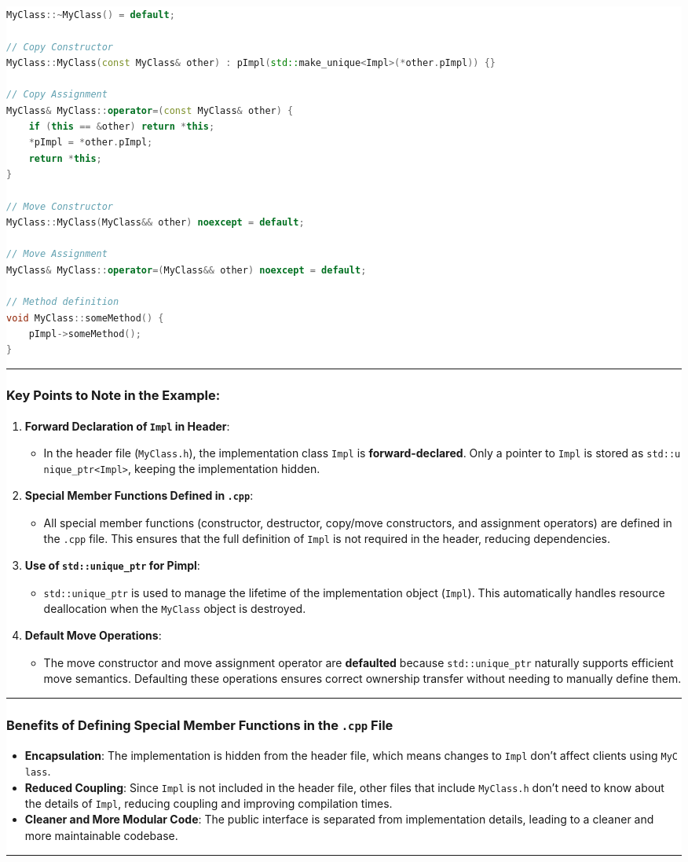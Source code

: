 ```cpp
MyClass::~MyClass() = default;

// Copy Constructor
MyClass::MyClass(const MyClass& other) : pImpl(std::make_unique<Impl>(*other.pImpl)) {}

// Copy Assignment
MyClass& MyClass::operator=(const MyClass& other) {
    if (this == &other) return *this;
    *pImpl = *other.pImpl;
    return *this;
}

// Move Constructor
MyClass::MyClass(MyClass&& other) noexcept = default;

// Move Assignment
MyClass& MyClass::operator=(MyClass&& other) noexcept = default;

// Method definition
void MyClass::someMethod() {
    pImpl->someMethod();
}
```

---

### **Key Points to Note in the Example:**

1. **Forward Declaration of `Impl` in Header**:
   - In the header file (`MyClass.h`), the implementation class `Impl` is **forward-declared**. Only a pointer to `Impl` is stored as `std::unique_ptr<Impl>`, keeping the implementation hidden.

2. **Special Member Functions Defined in `.cpp`**:
   - All special member functions (constructor, destructor, copy/move constructors, and assignment operators) are defined in the `.cpp` file. This ensures that the full definition of `Impl` is not required in the header, reducing dependencies.

3. **Use of `std::unique_ptr` for Pimpl**:
   - `std::unique_ptr` is used to manage the lifetime of the implementation object (`Impl`). This automatically handles resource deallocation when the `MyClass` object is destroyed.

4. **Default Move Operations**:
   - The move constructor and move assignment operator are **defaulted** because `std::unique_ptr` naturally supports efficient move semantics. Defaulting these operations ensures correct ownership transfer without needing to manually define them.

---

### **Benefits of Defining Special Member Functions in the `.cpp` File**

- **Encapsulation**: The implementation is hidden from the header file, which means changes to `Impl` don’t affect clients using `MyClass`.
- **Reduced Coupling**: Since `Impl` is not included in the header file, other files that include `MyClass.h` don’t need to know about the details of `Impl`, reducing coupling and improving compilation times.
- **Cleaner and More Modular Code**: The public interface is separated from implementation details, leading to a cleaner and more maintainable codebase.

---